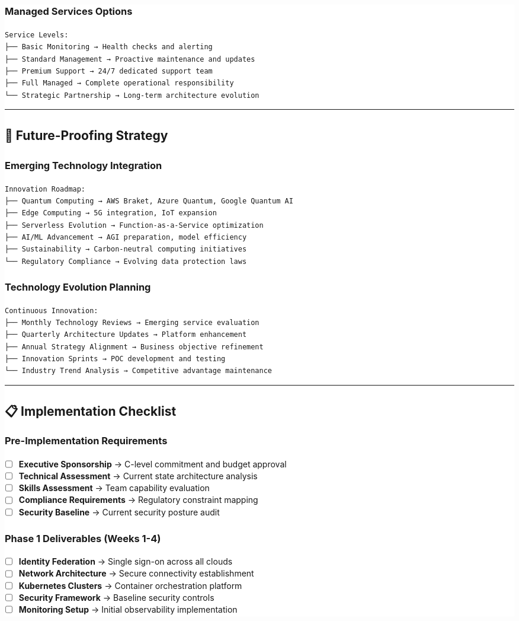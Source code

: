 ### **Managed Services Options**
```
Service Levels:
├── Basic Monitoring → Health checks and alerting
├── Standard Management → Proactive maintenance and updates
├── Premium Support → 24/7 dedicated support team
├── Full Managed → Complete operational responsibility
└── Strategic Partnership → Long-term architecture evolution
```

---

## 🚀 Future-Proofing Strategy

### **Emerging Technology Integration**
```
Innovation Roadmap:
├── Quantum Computing → AWS Braket, Azure Quantum, Google Quantum AI
├── Edge Computing → 5G integration, IoT expansion
├── Serverless Evolution → Function-as-a-Service optimization
├── AI/ML Advancement → AGI preparation, model efficiency
├── Sustainability → Carbon-neutral computing initiatives
└── Regulatory Compliance → Evolving data protection laws
```

### **Technology Evolution Planning**
```
Continuous Innovation:
├── Monthly Technology Reviews → Emerging service evaluation
├── Quarterly Architecture Updates → Platform enhancement
├── Annual Strategy Alignment → Business objective refinement
├── Innovation Sprints → POC development and testing
└── Industry Trend Analysis → Competitive advantage maintenance
```

---

## 📋 Implementation Checklist

### **Pre-Implementation Requirements**
- [ ] **Executive Sponsorship** → C-level commitment and budget approval
- [ ] **Technical Assessment** → Current state architecture analysis
- [ ] **Skills Assessment** → Team capability evaluation
- [ ] **Compliance Requirements** → Regulatory constraint mapping
- [ ] **Security Baseline** → Current security posture audit

### **Phase 1 Deliverables (Weeks 1-4)**
- [ ] **Identity Federation** → Single sign-on across all clouds
- [ ] **Network Architecture** → Secure connectivity establishment
- [ ] **Kubernetes Clusters** → Container orchestration platform
- [ ] **Security Framework** → Baseline security controls
- [ ] **Monitoring Setup** → Initial observability implementation

